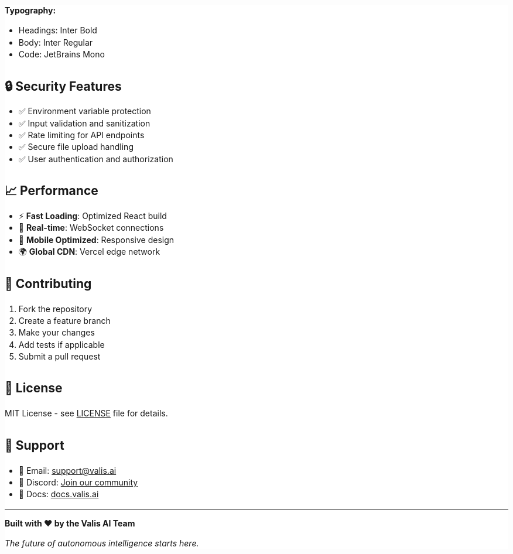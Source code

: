 **Typography:**
- Headings: Inter Bold
- Body: Inter Regular
- Code: JetBrains Mono

## 🔒 **Security Features**

- ✅ Environment variable protection
- ✅ Input validation and sanitization
- ✅ Rate limiting for API endpoints
- ✅ Secure file upload handling
- ✅ User authentication and authorization

## 📈 **Performance**

- ⚡ **Fast Loading**: Optimized React build
- 🚀 **Real-time**: WebSocket connections
- 📱 **Mobile Optimized**: Responsive design
- 🌍 **Global CDN**: Vercel edge network

## 🤝 **Contributing**

1. Fork the repository
2. Create a feature branch
3. Make your changes
4. Add tests if applicable
5. Submit a pull request

## 📄 **License**

MIT License - see [LICENSE](LICENSE) file for details.

## 🌟 **Support**

- 📧 Email: support@valis.ai
- 💬 Discord: [Join our community](https://discord.gg/valis-ai)
- 📖 Docs: [docs.valis.ai](https://docs.valis.ai)

---

**Built with ❤️ by the Valis AI Team**

*The future of autonomous intelligence starts here.*

